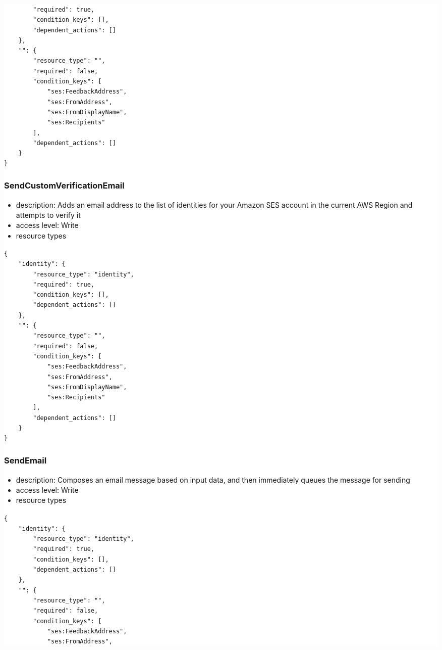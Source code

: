 ```
        "required": true,
        "condition_keys": [],
        "dependent_actions": []
    },
    "": {
        "resource_type": "",
        "required": false,
        "condition_keys": [
            "ses:FeedbackAddress",
            "ses:FromAddress",
            "ses:FromDisplayName",
            "ses:Recipients"
        ],
        "dependent_actions": []
    }
}
```
### SendCustomVerificationEmail
- description: Adds an email address to the list of identities for your Amazon SES account in the current AWS Region and attempts to verify it
- access level: Write
- resource types
```
{
    "identity": {
        "resource_type": "identity",
        "required": true,
        "condition_keys": [],
        "dependent_actions": []
    },
    "": {
        "resource_type": "",
        "required": false,
        "condition_keys": [
            "ses:FeedbackAddress",
            "ses:FromAddress",
            "ses:FromDisplayName",
            "ses:Recipients"
        ],
        "dependent_actions": []
    }
}
```
### SendEmail
- description: Composes an email message based on input data, and then immediately queues the message for sending
- access level: Write
- resource types
```
{
    "identity": {
        "resource_type": "identity",
        "required": true,
        "condition_keys": [],
        "dependent_actions": []
    },
    "": {
        "resource_type": "",
        "required": false,
        "condition_keys": [
            "ses:FeedbackAddress",
            "ses:FromAddress",
```